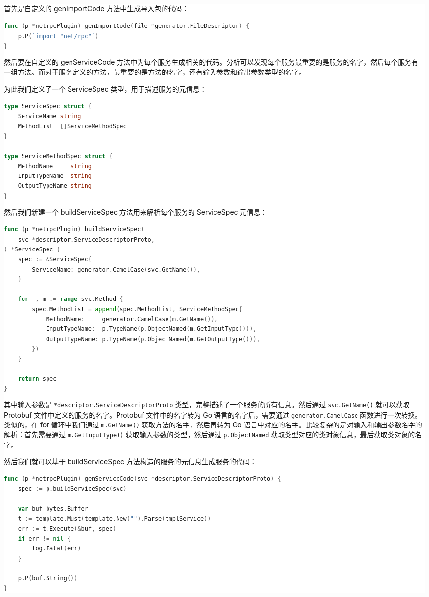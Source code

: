 首先是自定义的 genImportCode 方法中生成导入包的代码：

```go
func (p *netrpcPlugin) genImportCode(file *generator.FileDescriptor) {
	p.P(`import "net/rpc"`)
}
```

然后要在自定义的 genServiceCode 方法中为每个服务生成相关的代码。分析可以发现每个服务最重要的是服务的名字，然后每个服务有一组方法。而对于服务定义的方法，最重要的是方法的名字，还有输入参数和输出参数类型的名字。

为此我们定义了一个 ServiceSpec 类型，用于描述服务的元信息：

```go
type ServiceSpec struct {
	ServiceName string
	MethodList  []ServiceMethodSpec
}

type ServiceMethodSpec struct {
	MethodName     string
	InputTypeName  string
	OutputTypeName string
}
```

然后我们新建一个 buildServiceSpec 方法用来解析每个服务的 ServiceSpec 元信息：

```go
func (p *netrpcPlugin) buildServiceSpec(
	svc *descriptor.ServiceDescriptorProto,
) *ServiceSpec {
	spec := &ServiceSpec{
		ServiceName: generator.CamelCase(svc.GetName()),
	}

	for _, m := range svc.Method {
		spec.MethodList = append(spec.MethodList, ServiceMethodSpec{
			MethodName:     generator.CamelCase(m.GetName()),
			InputTypeName:  p.TypeName(p.ObjectNamed(m.GetInputType())),
			OutputTypeName: p.TypeName(p.ObjectNamed(m.GetOutputType())),
		})
	}

	return spec
}
```

其中输入参数是 `*descriptor.ServiceDescriptorProto` 类型，完整描述了一个服务的所有信息。然后通过 `svc.GetName()` 就可以获取 Protobuf 文件中定义的服务的名字。Protobuf 文件中的名字转为 Go 语言的名字后，需要通过 `generator.CamelCase` 函数进行一次转换。类似的，在 for 循环中我们通过 `m.GetName()` 获取方法的名字，然后再转为 Go 语言中对应的名字。比较复杂的是对输入和输出参数名字的解析：首先需要通过 `m.GetInputType()` 获取输入参数的类型，然后通过 `p.ObjectNamed` 获取类型对应的类对象信息，最后获取类对象的名字。

然后我们就可以基于 buildServiceSpec 方法构造的服务的元信息生成服务的代码：

```go
func (p *netrpcPlugin) genServiceCode(svc *descriptor.ServiceDescriptorProto) {
	spec := p.buildServiceSpec(svc)

	var buf bytes.Buffer
	t := template.Must(template.New("").Parse(tmplService))
	err := t.Execute(&buf, spec)
	if err != nil {
		log.Fatal(err)
	}

	p.P(buf.String())
}
```
